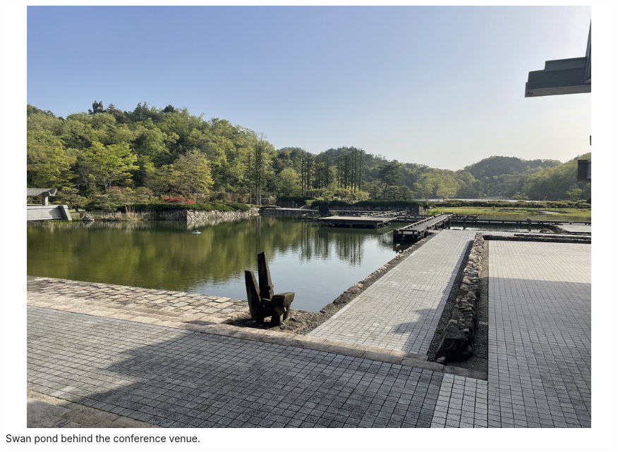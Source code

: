 <center><img src="photos_japan_2023/Kyoto_International_Conference_Center1.jpeg" alt="Swan pond behind the venue" width="800"/></center>  
Swan pond behind the conference venue.
